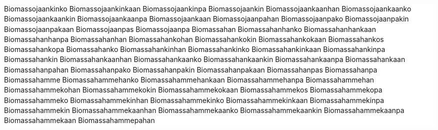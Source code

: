 Biomassojaankinko
Biomassojaankinkaan
Biomassojaankinpa
Biomassojaankin
Biomassojaankaanhan
Biomassojaankaanko
Biomassojaankaankin
Biomassojaankaanpa
Biomassojaankaan
Biomassojaanpahan
Biomassojaanpako
Biomassojaanpakin
Biomassojaanpakaan
Biomassojaanpas
Biomassojaanpa
Biomassahan
Biomassahanhanko
Biomassahanhankaan
Biomassahanhanpa
Biomassahanhan
Biomassahankohan
Biomassahankokin
Biomassahankokaan
Biomassahankos
Biomassahankopa
Biomassahanko
Biomassahankinhan
Biomassahankinko
Biomassahankinkaan
Biomassahankinpa
Biomassahankin
Biomassahankaanhan
Biomassahankaanko
Biomassahankaankin
Biomassahankaanpa
Biomassahankaan
Biomassahanpahan
Biomassahanpako
Biomassahanpakin
Biomassahanpakaan
Biomassahanpas
Biomassahanpa
Biomassahamme
Biomassahammehanko
Biomassahammehankaan
Biomassahammehanpa
Biomassahammehan
Biomassahammekohan
Biomassahammekokin
Biomassahammekokaan
Biomassahammekos
Biomassahammekopa
Biomassahammeko
Biomassahammekinhan
Biomassahammekinko
Biomassahammekinkaan
Biomassahammekinpa
Biomassahammekin
Biomassahammekaanhan
Biomassahammekaanko
Biomassahammekaankin
Biomassahammekaanpa
Biomassahammekaan
Biomassahammepahan